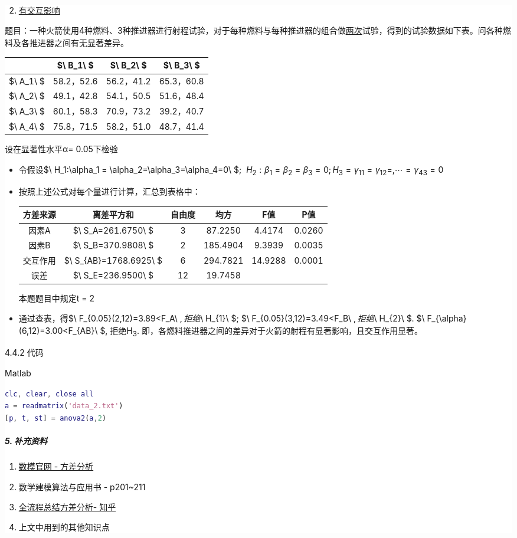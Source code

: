 

2. <u>有交互影响</u>

题目：一种火箭使用4种燃料、3种推进器进行射程试验，对于每种燃料与每种推进器的组合做<u>两次</u>试验，得到的试验数据如下表。问各种燃料及各推进器之间有无显著差异。

|           | $\ B_1\ $  | $\ B_2\ $  | $\ B_3\ $  |
| :-------: | :--------: | :--------: | :--------: |
| $\ A_1\ $ | 58.2，52.6 | 56.2，41.2 | 65.3，60.8 |
| $\ A_2\ $ | 49.1，42.8 | 54.1，50.5 | 51.6，48.4 |
| $\ A_3\ $ | 60.1，58.3 | 70.9，73.2 | 39.2，40.7 |
| $\ A_4\ $ | 75.8，71.5 | 58.2，51.0 | 48.7，41.4 |

设在显著性水平α= 0.05下检验

- 令假设$\ H_1:\alpha_1 = \alpha_2=\alpha_3=\alpha_4=0\ $; ${\ H_2:\beta_1=\beta_2=\beta_3=0;H_3=\gamma_{11}=\gamma_{12}=,\cdots=\gamma_{43}=0 }$

- 按照上述公式对每个量进行计算，汇总到表格中：

  | 方差来源 |       离差平方和       | 自由度 |   均方   |   F值   |  P值   |
  | :------: | :--------------------: | :----: | :------: | :-----: | :----: |
  |  因素A   |   $\ S_A=261.6750\ $   |   3    | 87.2250  | 4.4174  | 0.0260 |
  |  因素B   |   $\ S_B=370.9808\ $   |   2    | 185.4904 | 9.3939  | 0.0035 |
  | 交互作用 | $\ S_{AB}=1768.6925\ $ |   6    | 294.7821 | 14.9288 | 0.0001 |
  |   误差   |   $\ S_E=236.9500\ $   |   12   | 19.7458  |         |        |

  本题题目中规定t = 2

- 通过查表，得$\ F_{0.05}(2,12)=3.89<F_A\ $,拒绝$\ H_{1}\ $; $\ F_{0.05}(3,12)=3.49<F_B\ $,拒绝$\ H_{2}\ $. $\ F_{\alpha}(6,12)=3.00<F_{AB}\ $, 拒绝H<sub>3</sub>. 即，各燃料推进器之间的差异对于火箭的射程有显著影响，且交互作用显著。

4.4.2 代码

Matlab

```matlab
clc, clear, close all
a = readmatrix('data_2.txt')
[p, t, st] = anova2(a,2)
```



##### 5. 补充资料

1. [数模官网 - 方差分析](https://anl.sjtu.edu.cn/mcm/docs/1模型/8评价主题/2统计类评价/方差分析/doc)

2. 数学建模算法与应用书 - p201~211

3. [全流程总结方差分析- 知乎 ](https://zhuanlan.zhihu.com/p/92787523)

4. 上文中用到的其他知识点

   [^1]: 定类数据：数据类型为分的类别，各个类别之间无法进行比较和数学运算。例，中国的民族可分成汉族、维吾尔族、壮族等。
   [^2]: 定量数据：数字，可以进行数学运算。

   